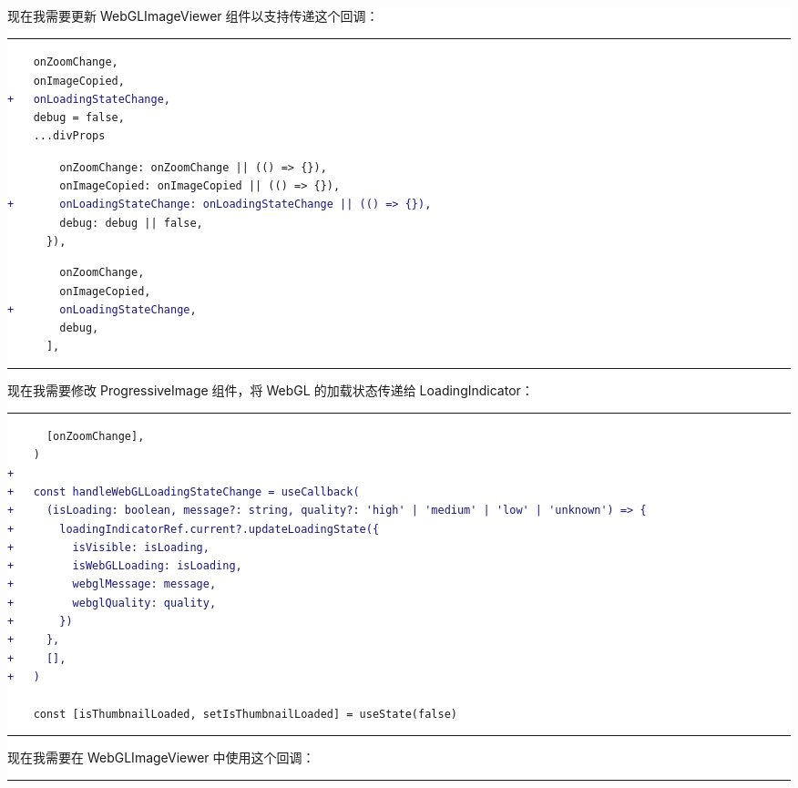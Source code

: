 现在我需要更新 WebGLImageViewer 组件以支持传递这个回调：

---

```diff
    onZoomChange,
    onImageCopied,
+   onLoadingStateChange,
    debug = false,
    ...divProps
```

```diff
        onZoomChange: onZoomChange || (() => {}),
        onImageCopied: onImageCopied || (() => {}),
+       onLoadingStateChange: onLoadingStateChange || (() => {}),
        debug: debug || false,
      }),
```

```diff
        onZoomChange,
        onImageCopied,
+       onLoadingStateChange,
        debug,
      ],
```

---

现在我需要修改 ProgressiveImage 组件，将 WebGL 的加载状态传递给 LoadingIndicator：

---

```diff
      [onZoomChange],
    )
+ 
+   const handleWebGLLoadingStateChange = useCallback(
+     (isLoading: boolean, message?: string, quality?: 'high' | 'medium' | 'low' | 'unknown') => {
+       loadingIndicatorRef.current?.updateLoadingState({
+         isVisible: isLoading,
+         isWebGLLoading: isLoading,
+         webglMessage: message,
+         webglQuality: quality,
+       })
+     },
+     [],
+   )
  
    const [isThumbnailLoaded, setIsThumbnailLoaded] = useState(false)
```

---

现在我需要在 WebGLImageViewer 中使用这个回调：

---